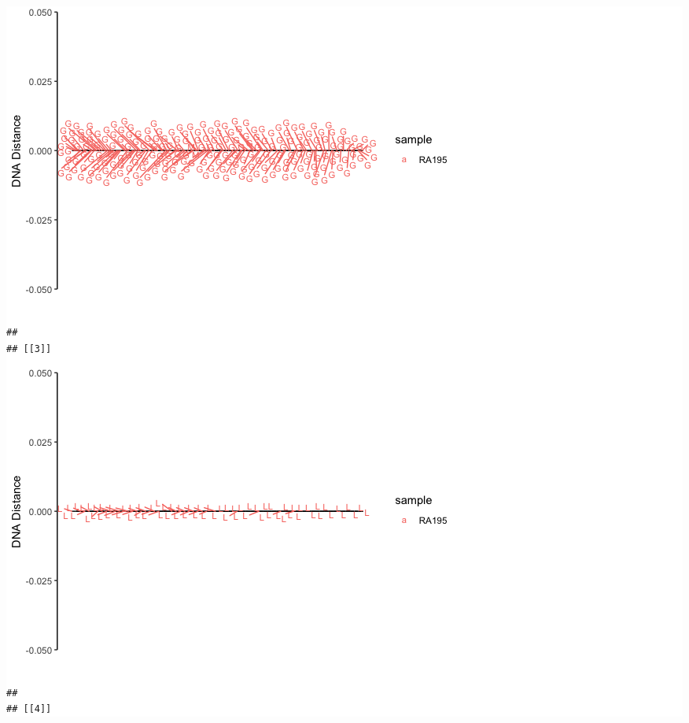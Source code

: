 ![](06rep_and_expression_files/figure-gfm/call_cdhit-3.png)

    ## 
    ## [[3]]

![](06rep_and_expression_files/figure-gfm/call_cdhit-4.png)

    ## 
    ## [[4]]
